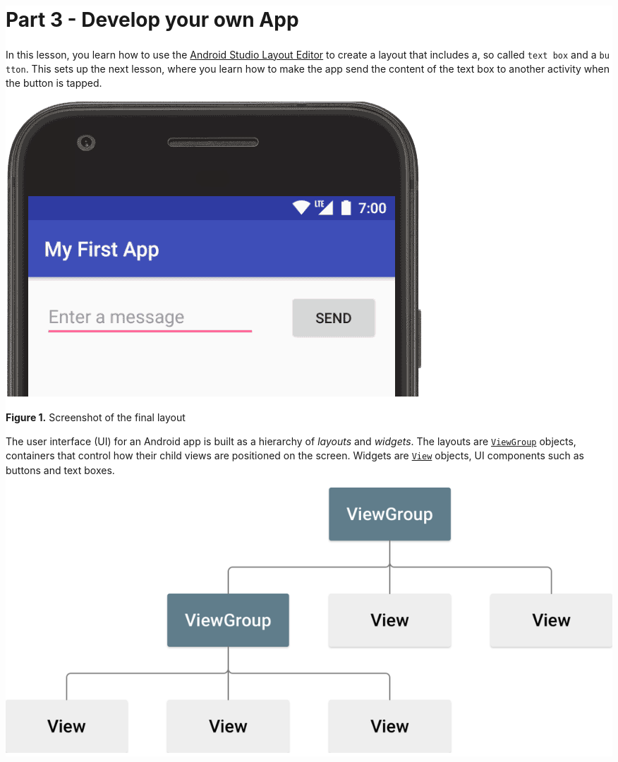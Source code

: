 

# Part 3 - Develop your own App

In this lesson, you learn how to use the [Android Studio Layout Editor](https://developer.android.com/studio/write/layout-editor) to create a layout that includes a, so called `text box` and a `button`. This sets up the next lesson, where you learn how to make the app send the content of the text box to another activity when the button is tapped.

![img](images/screenshot-activity1.png)

**Figure 1.** Screenshot of the final layout

The user interface (UI) for an Android app is built as a hierarchy of *layouts* and *widgets*. The layouts are [`ViewGroup`](https://developer.android.com/reference/android/view/ViewGroup) objects, containers that control how their child views are positioned on the screen. Widgets are [`View`](https://developer.android.com/reference/android/view/View) objects, UI components such as buttons and text boxes.

![img](images/viewgroup_2x.png)
